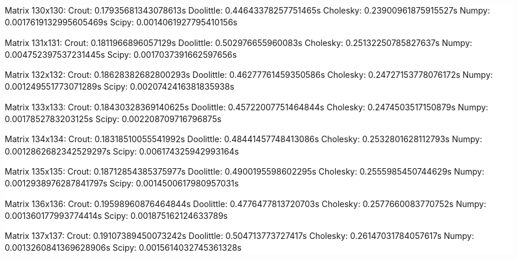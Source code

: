 Matrix 130x130:
    Crout:     0.17935681343078613s
    Doolittle: 0.44643378257751465s
    Cholesky:  0.23900961875915527s
    Numpy:     0.0017619132995605469s
    Scipy:     0.0014061927795410156s

Matrix 131x131:
    Crout:     0.1811966896057129s
    Doolittle: 0.502976655960083s
    Cholesky:  0.25132250785827637s
    Numpy:     0.004752397537231445s
    Scipy:     0.0017037391662597656s

Matrix 132x132:
    Crout:     0.18628382682800293s
    Doolittle: 0.46277761459350586s
    Cholesky:  0.24727153778076172s
    Numpy:     0.001249551773071289s
    Scipy:     0.0020742416381835938s

Matrix 133x133:
    Crout:     0.18430328369140625s
    Doolittle: 0.45722007751464844s
    Cholesky:  0.2474503517150879s
    Numpy:     0.0017852783203125s
    Scipy:     0.002208709716796875s

Matrix 134x134:
    Crout:     0.18318510055541992s
    Doolittle: 0.48441457748413086s
    Cholesky:  0.2532801628112793s
    Numpy:     0.0012862682342529297s
    Scipy:     0.006174325942993164s

Matrix 135x135:
    Crout:     0.18712854385375977s
    Doolittle: 0.4900195598602295s
    Cholesky:  0.2555985450744629s
    Numpy:     0.0012938976287841797s
    Scipy:     0.0014500617980957031s

Matrix 136x136:
    Crout:     0.19598960876464844s
    Doolittle: 0.4776477813720703s
    Cholesky:  0.2577660083770752s
    Numpy:     0.001360177993774414s
    Scipy:     0.001875162124633789s

Matrix 137x137:
    Crout:     0.19107389450073242s
    Doolittle: 0.504713773727417s
    Cholesky:  0.26147031784057617s
    Numpy:     0.0013260841369628906s
    Scipy:     0.0015614032745361328s
